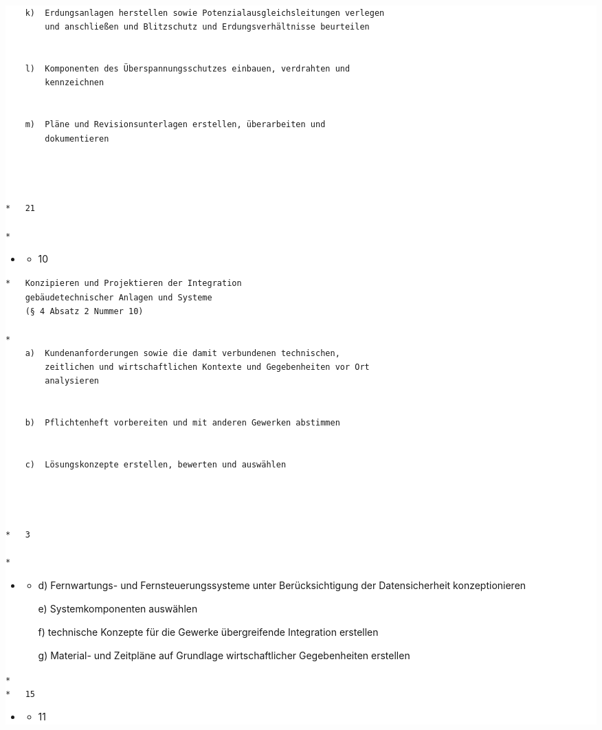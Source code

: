 
        k)  Erdungsanlagen herstellen sowie Potenzialausgleichsleitungen verlegen
            und anschließen und Blitzschutz und Erdungsverhältnisse beurteilen


        l)  Komponenten des Überspannungsschutzes einbauen, verdrahten und
            kennzeichnen


        m)  Pläne und Revisionsunterlagen erstellen, überarbeiten und
            dokumentieren




    *   21

    *

*    *   10

    *   Konzipieren und Projektieren der Integration
        gebäudetechnischer Anlagen und Systeme
        (§ 4 Absatz 2 Nummer 10)

    *
        a)  Kundenanforderungen sowie die damit verbundenen technischen,
            zeitlichen und wirtschaftlichen Kontexte und Gegebenheiten vor Ort
            analysieren


        b)  Pflichtenheft vorbereiten und mit anderen Gewerken abstimmen


        c)  Lösungskonzepte erstellen, bewerten und auswählen




    *   3

    *

*    *
        d)  Fernwartungs- und Fernsteuerungssysteme unter Berücksichtigung der
            Datensicherheit konzeptionieren


        e)  Systemkomponenten auswählen


        f)  technische Konzepte für die Gewerke übergreifende Integration
            erstellen


        g)  Material- und Zeitpläne auf Grundlage wirtschaftlicher Gegebenheiten
            erstellen




    *
    *   15


*    *   11
